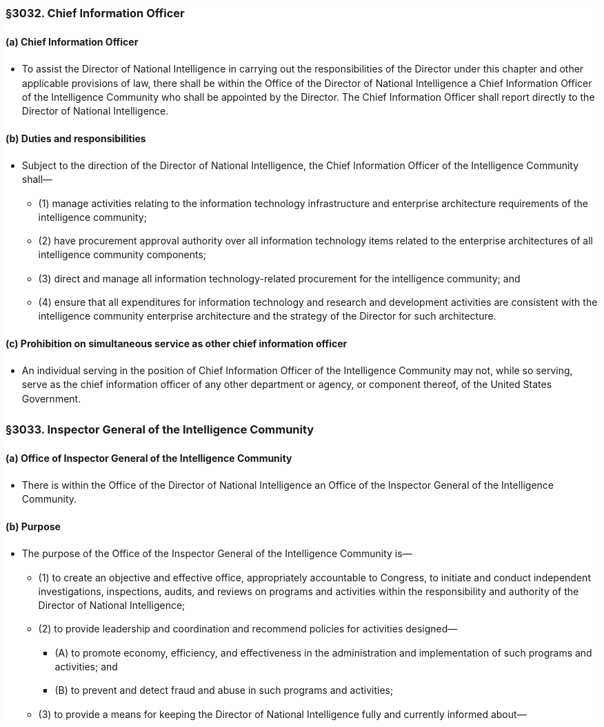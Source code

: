 ### §3032. Chief Information Officer
#### (a) Chief Information Officer
* To assist the Director of National Intelligence in carrying out the responsibilities of the Director under this chapter and other applicable provisions of law, there shall be within the Office of the Director of National Intelligence a Chief Information Officer of the Intelligence Community who shall be appointed by the Director. The Chief Information Officer shall report directly to the Director of National Intelligence.

#### (b) Duties and responsibilities
* Subject to the direction of the Director of National Intelligence, the Chief Information Officer of the Intelligence Community shall—

  * (1) manage activities relating to the information technology infrastructure and enterprise architecture requirements of the intelligence community;

  * (2) have procurement approval authority over all information technology items related to the enterprise architectures of all intelligence community components;

  * (3) direct and manage all information technology-related procurement for the intelligence community; and

  * (4) ensure that all expenditures for information technology and research and development activities are consistent with the intelligence community enterprise architecture and the strategy of the Director for such architecture.

#### (c) Prohibition on simultaneous service as other chief information officer
* An individual serving in the position of Chief Information Officer of the Intelligence Community may not, while so serving, serve as the chief information officer of any other department or agency, or component thereof, of the United States Government.

### §3033. Inspector General of the Intelligence Community
#### (a) Office of Inspector General of the Intelligence Community
* There is within the Office of the Director of National Intelligence an Office of the Inspector General of the Intelligence Community.

#### (b) Purpose
* The purpose of the Office of the Inspector General of the Intelligence Community is—

  * (1) to create an objective and effective office, appropriately accountable to Congress, to initiate and conduct independent investigations, inspections, audits, and reviews on programs and activities within the responsibility and authority of the Director of National Intelligence;

  * (2) to provide leadership and coordination and recommend policies for activities designed—

    * (A) to promote economy, efficiency, and effectiveness in the administration and implementation of such programs and activities; and

    * (B) to prevent and detect fraud and abuse in such programs and activities;


  * (3) to provide a means for keeping the Director of National Intelligence fully and currently informed about—
